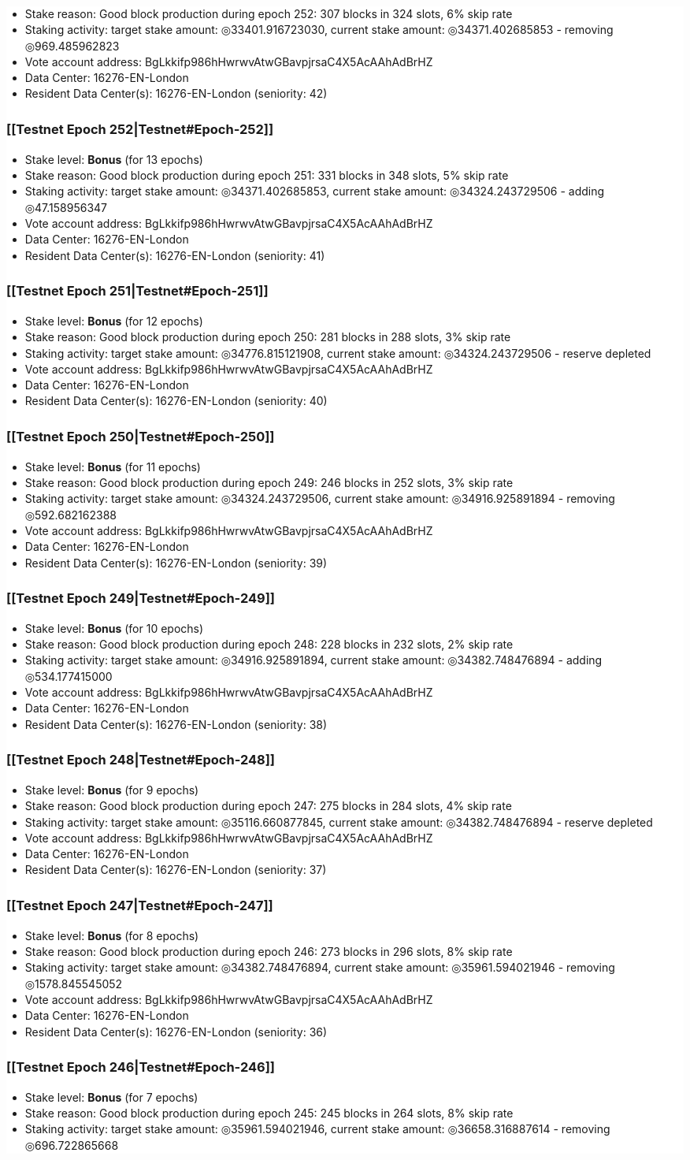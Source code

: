 * Stake reason: Good block production during epoch 252: 307 blocks in 324 slots, 6% skip rate
* Staking activity: target stake amount: ◎33401.916723030, current stake amount: ◎34371.402685853 - removing ◎969.485962823
* Vote account address: BgLkkifp986hHwrwvAtwGBavpjrsaC4X5AcAAhAdBrHZ
* Data Center: 16276-EN-London
* Resident Data Center(s): 16276-EN-London (seniority: 42)
### [[Testnet Epoch 252|Testnet#Epoch-252]]
* Stake level: **Bonus** (for 13 epochs)
* Stake reason: Good block production during epoch 251: 331 blocks in 348 slots, 5% skip rate
* Staking activity: target stake amount: ◎34371.402685853, current stake amount: ◎34324.243729506 - adding ◎47.158956347
* Vote account address: BgLkkifp986hHwrwvAtwGBavpjrsaC4X5AcAAhAdBrHZ
* Data Center: 16276-EN-London
* Resident Data Center(s): 16276-EN-London (seniority: 41)
### [[Testnet Epoch 251|Testnet#Epoch-251]]
* Stake level: **Bonus** (for 12 epochs)
* Stake reason: Good block production during epoch 250: 281 blocks in 288 slots, 3% skip rate
* Staking activity: target stake amount: ◎34776.815121908, current stake amount: ◎34324.243729506 - reserve depleted
* Vote account address: BgLkkifp986hHwrwvAtwGBavpjrsaC4X5AcAAhAdBrHZ
* Data Center: 16276-EN-London
* Resident Data Center(s): 16276-EN-London (seniority: 40)
### [[Testnet Epoch 250|Testnet#Epoch-250]]
* Stake level: **Bonus** (for 11 epochs)
* Stake reason: Good block production during epoch 249: 246 blocks in 252 slots, 3% skip rate
* Staking activity: target stake amount: ◎34324.243729506, current stake amount: ◎34916.925891894 - removing ◎592.682162388
* Vote account address: BgLkkifp986hHwrwvAtwGBavpjrsaC4X5AcAAhAdBrHZ
* Data Center: 16276-EN-London
* Resident Data Center(s): 16276-EN-London (seniority: 39)
### [[Testnet Epoch 249|Testnet#Epoch-249]]
* Stake level: **Bonus** (for 10 epochs)
* Stake reason: Good block production during epoch 248: 228 blocks in 232 slots, 2% skip rate
* Staking activity: target stake amount: ◎34916.925891894, current stake amount: ◎34382.748476894 - adding ◎534.177415000
* Vote account address: BgLkkifp986hHwrwvAtwGBavpjrsaC4X5AcAAhAdBrHZ
* Data Center: 16276-EN-London
* Resident Data Center(s): 16276-EN-London (seniority: 38)
### [[Testnet Epoch 248|Testnet#Epoch-248]]
* Stake level: **Bonus** (for 9 epochs)
* Stake reason: Good block production during epoch 247: 275 blocks in 284 slots, 4% skip rate
* Staking activity: target stake amount: ◎35116.660877845, current stake amount: ◎34382.748476894 - reserve depleted
* Vote account address: BgLkkifp986hHwrwvAtwGBavpjrsaC4X5AcAAhAdBrHZ
* Data Center: 16276-EN-London
* Resident Data Center(s): 16276-EN-London (seniority: 37)
### [[Testnet Epoch 247|Testnet#Epoch-247]]
* Stake level: **Bonus** (for 8 epochs)
* Stake reason: Good block production during epoch 246: 273 blocks in 296 slots, 8% skip rate
* Staking activity: target stake amount: ◎34382.748476894, current stake amount: ◎35961.594021946 - removing ◎1578.845545052
* Vote account address: BgLkkifp986hHwrwvAtwGBavpjrsaC4X5AcAAhAdBrHZ
* Data Center: 16276-EN-London
* Resident Data Center(s): 16276-EN-London (seniority: 36)
### [[Testnet Epoch 246|Testnet#Epoch-246]]
* Stake level: **Bonus** (for 7 epochs)
* Stake reason: Good block production during epoch 245: 245 blocks in 264 slots, 8% skip rate
* Staking activity: target stake amount: ◎35961.594021946, current stake amount: ◎36658.316887614 - removing ◎696.722865668